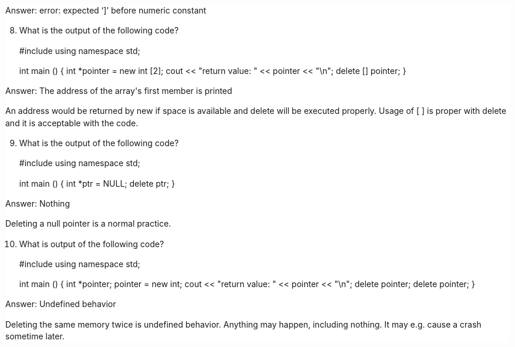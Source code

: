 Answer:  error: expected ‘]’ before numeric constant




8. What is the output of the following code?

	#include <iostream>
	using namespace std;

	int main ()
	{
		int *pointer = new int [2];
		cout << "return value: " << pointer << "\n";
		delete [] pointer;
	}

Answer: The address of the array's first member is printed

An address would be returned by new if space is available and delete will be
executed properly. Usage of [ ] is proper with delete and it is acceptable with the code.



9. What is the output of the following code?

	#include <iostream>
	using namespace std;

	int main ()
	{
		int *ptr = NULL;
		delete ptr;
	}

Answer: Nothing

Deleting a null pointer is a normal practice.




10. What is output of the following code?

	#include <iostream>
	using namespace std;

	int main ()
	{
		int *pointer;
		pointer = new int;
		cout << "return value: " << pointer << "\n";
		delete pointer;
		delete pointer;
	}

Answer: Undefined behavior

Deleting the same memory twice is undefined behavior. Anything may happen, including nothing. It may e.g. cause a crash sometime later.

